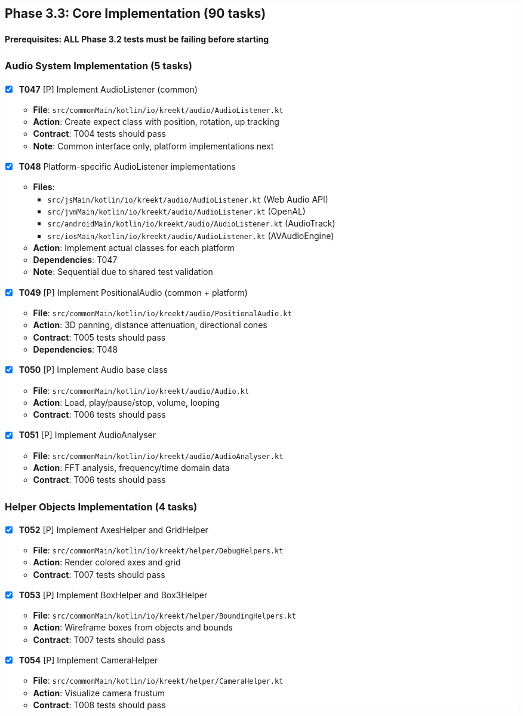 
## Phase 3.3: Core Implementation (90 tasks)

**Prerequisites: ALL Phase 3.2 tests must be failing before starting**

### Audio System Implementation (5 tasks)

- [X] **T047** [P] Implement AudioListener (common)
  - **File**: `src/commonMain/kotlin/io/kreekt/audio/AudioListener.kt`
  - **Action**: Create expect class with position, rotation, up tracking
  - **Contract**: T004 tests should pass
  - **Note**: Common interface only, platform implementations next

- [X] **T048** Platform-specific AudioListener implementations
  - **Files**:
    - `src/jsMain/kotlin/io/kreekt/audio/AudioListener.kt` (Web Audio API)
    - `src/jvmMain/kotlin/io/kreekt/audio/AudioListener.kt` (OpenAL)
    - `src/androidMain/kotlin/io/kreekt/audio/AudioListener.kt` (AudioTrack)
    - `src/iosMain/kotlin/io/kreekt/audio/AudioListener.kt` (AVAudioEngine)
  - **Action**: Implement actual classes for each platform
  - **Dependencies**: T047
  - **Note**: Sequential due to shared test validation

- [X] **T049** [P] Implement PositionalAudio (common + platform)
  - **File**: `src/commonMain/kotlin/io/kreekt/audio/PositionalAudio.kt`
  - **Action**: 3D panning, distance attenuation, directional cones
  - **Contract**: T005 tests should pass
  - **Dependencies**: T048

- [X] **T050** [P] Implement Audio base class
  - **File**: `src/commonMain/kotlin/io/kreekt/audio/Audio.kt`
  - **Action**: Load, play/pause/stop, volume, looping
  - **Contract**: T006 tests should pass

- [X] **T051** [P] Implement AudioAnalyser
  - **File**: `src/commonMain/kotlin/io/kreekt/audio/AudioAnalyser.kt`
  - **Action**: FFT analysis, frequency/time domain data
  - **Contract**: T006 tests should pass

### Helper Objects Implementation (4 tasks)

- [X] **T052** [P] Implement AxesHelper and GridHelper
  - **File**: `src/commonMain/kotlin/io/kreekt/helper/DebugHelpers.kt`
  - **Action**: Render colored axes and grid
  - **Contract**: T007 tests should pass

- [X] **T053** [P] Implement BoxHelper and Box3Helper
  - **File**: `src/commonMain/kotlin/io/kreekt/helper/BoundingHelpers.kt`
  - **Action**: Wireframe boxes from objects and bounds
  - **Contract**: T007 tests should pass

- [X] **T054** [P] Implement CameraHelper
  - **File**: `src/commonMain/kotlin/io/kreekt/helper/CameraHelper.kt`
  - **Action**: Visualize camera frustum
  - **Contract**: T008 tests should pass
